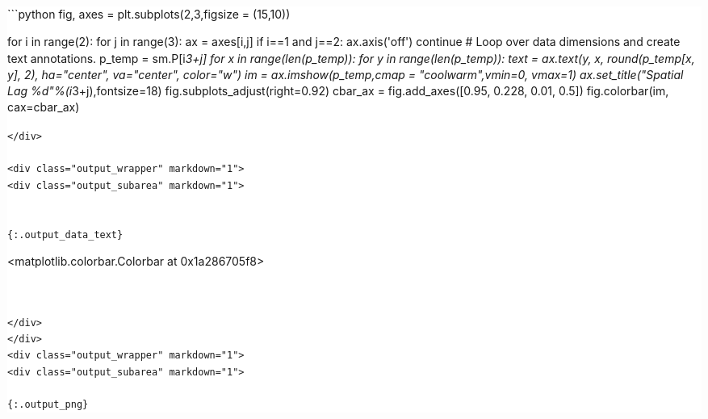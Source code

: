 

<div markdown="1" class="cell code_cell">
<div class="input_area" markdown="1">
```python
fig, axes = plt.subplots(2,3,figsize = (15,10)) 

for i in range(2):
    for j in range(3):
        ax = axes[i,j]
        if i==1 and j==2:
            ax.axis('off')
            continue
        # Loop over data dimensions and create text annotations.
        p_temp = sm.P[i*3+j]
        for x in range(len(p_temp)):
            for y in range(len(p_temp)):
                text = ax.text(y, x, round(p_temp[x, y], 2),
                               ha="center", va="center", color="w")
        im = ax.imshow(p_temp,cmap = "coolwarm",vmin=0, vmax=1)
        ax.set_title("Spatial Lag %d"%(i*3+j),fontsize=18) 
fig.subplots_adjust(right=0.92)
cbar_ax = fig.add_axes([0.95, 0.228, 0.01, 0.5])
fig.colorbar(im, cax=cbar_ax)

```
</div>

<div class="output_wrapper" markdown="1">
<div class="output_subarea" markdown="1">


{:.output_data_text}
```
<matplotlib.colorbar.Colorbar at 0x1a286705f8>
```


</div>
</div>
<div class="output_wrapper" markdown="1">
<div class="output_subarea" markdown="1">

{:.output_png}
